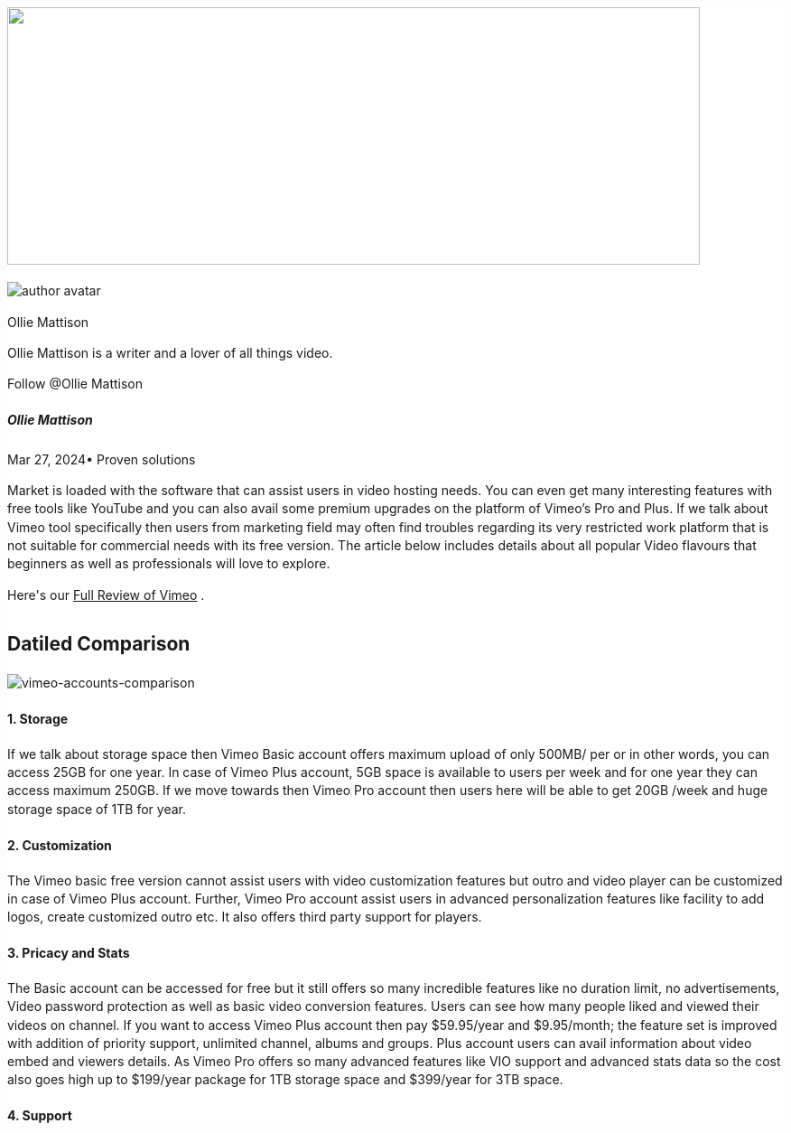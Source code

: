 
<a href="https://cowinaudio.pxf.io/c/5597632/1116855/13794" target="_top" id="1116855"><img src="//a.impactradius-go.com/display-ad/13794-1116855" border="0" alt="" width="767" height="285"/></a><img height="0" width="0" src="https://imp.pxf.io/i/5597632/1116855/13794" style="position:absolute;visibility:hidden;" border="0" />

![author avatar](https://images.wondershare.com/filmora/article-images/ollie-mattison.jpg)

Ollie Mattison

Ollie Mattison is a writer and a lover of all things video.

Follow @Ollie Mattison

##### Ollie Mattison

 Mar 27, 2024• Proven solutions

 Market is loaded with the software that can assist users in video hosting needs. You can even get many interesting features with free tools like YouTube and you can also avail some premium upgrades on the platform of Vimeo’s Pro and Plus. If we talk about Vimeo tool specifically then users from marketing field may often find troubles regarding its very restricted work platform that is not suitable for commercial needs with its free version. The article below includes details about all popular Video flavours that beginners as well as professionals will love to explore.

 Here's our [Full Review of Vimeo](https://tools.techidaily.com/wondershare/filmora/download/) .

## Datiled Comparison

![vimeo-accounts-comparison](https://images.wondershare.com/filmora/article-images/vimeo-accounts-comparison.jpg)

#### 1\. Storage

 If we talk about storage space then Vimeo Basic account offers maximum upload of only 500MB/ per or in other words, you can access 25GB for one year. In case of Vimeo Plus account, 5GB space is available to users per week and for one year they can access maximum 250GB. If we move towards then Vimeo Pro account then users here will be able to get 20GB /week and huge storage space of 1TB for year.

#### 2\. Customization

 The Vimeo basic free version cannot assist users with video customization features but outro and video player can be customized in case of Vimeo Plus account. Further, Vimeo Pro account assist users in advanced personalization features like facility to add logos, create customized outro etc. It also offers third party support for players.

#### 3\. Pricacy and Stats

 The Basic account can be accessed for free but it still offers so many incredible features like no duration limit, no advertisements, Video password protection as well as basic video conversion features. Users can see how many people liked and viewed their videos on channel. If you want to access Vimeo Plus account then pay $59.95/year and $9.95/month; the feature set is improved with addition of priority support, unlimited channel, albums and groups. Plus account users can avail information about video embed and viewers details. As Vimeo Pro offers so many advanced features like VIO support and advanced stats data so the cost also goes high up to $199/year package for 1TB storage space and $399/year for 3TB space.

#### 4\. Support
